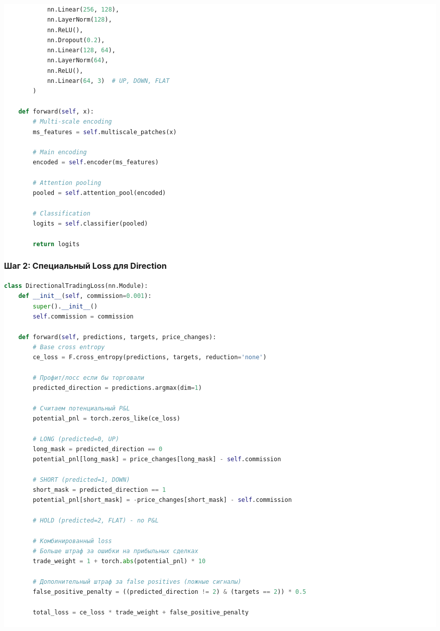 ```python
            nn.Linear(256, 128),
            nn.LayerNorm(128), 
            nn.ReLU(),
            nn.Dropout(0.2),
            nn.Linear(128, 64),
            nn.LayerNorm(64),
            nn.ReLU(),
            nn.Linear(64, 3)  # UP, DOWN, FLAT
        )
        
    def forward(self, x):
        # Multi-scale encoding
        ms_features = self.multiscale_patches(x)
        
        # Main encoding
        encoded = self.encoder(ms_features)
        
        # Attention pooling
        pooled = self.attention_pool(encoded)
        
        # Classification
        logits = self.classifier(pooled)
        
        return logits
```

### Шаг 2: Специальный Loss для Direction

```python
class DirectionalTradingLoss(nn.Module):
    def __init__(self, commission=0.001):
        super().__init__()
        self.commission = commission
        
    def forward(self, predictions, targets, price_changes):
        # Base cross entropy
        ce_loss = F.cross_entropy(predictions, targets, reduction='none')
        
        # Профит/лосс если бы торговали
        predicted_direction = predictions.argmax(dim=1)
        
        # Считаем потенциальный P&L
        potential_pnl = torch.zeros_like(ce_loss)
        
        # LONG (predicted=0, UP)
        long_mask = predicted_direction == 0
        potential_pnl[long_mask] = price_changes[long_mask] - self.commission
        
        # SHORT (predicted=1, DOWN)  
        short_mask = predicted_direction == 1
        potential_pnl[short_mask] = -price_changes[short_mask] - self.commission
        
        # HOLD (predicted=2, FLAT) - no P&L
        
        # Комбинированный loss
        # Больше штраф за ошибки на прибыльных сделках
        trade_weight = 1 + torch.abs(potential_pnl) * 10
        
        # Дополнительный штраф за false positives (ложные сигналы)
        false_positive_penalty = ((predicted_direction != 2) & (targets == 2)) * 0.5
        
        total_loss = ce_loss * trade_weight + false_positive_penalty
        
```